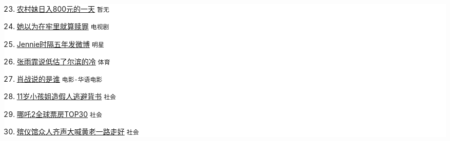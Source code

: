 23. [农村妹日入800元的一天](https://m.weibo.cn/search?containerid=100103type%3D1%26t%3D10%26q%3D%E5%86%9C%E6%9D%91%E5%A6%B9%E6%97%A5%E5%85%A5800%E5%85%83%E7%9A%84%E4%B8%80%E5%A4%A9&stream_entry_id=31&isnewpage=1&extparam=seat%3D1%26cate%3D5001%26dgr%3D0%26stream_entry_id%3D31%26pos%3D21%26flag%3D0%26q%3D%25E5%2586%259C%25E6%259D%2591%25E5%25A6%25B9%25E6%2597%25A5%25E5%2585%25A5800%25E5%2585%2583%25E7%259A%2584%25E4%25B8%2580%25E5%25A4%25A9%26lcate%3D5001%26realpos%3D22%26filter_type%3Drealtimehot%26band_rank%3D22%26c_type%3D31%26display_time%3D1739181949%26pre_seqid%3D17391819491570400095004) `暂无` 

24. [她以为在牢里就算赎罪](https://m.weibo.cn/search?containerid=100103type%3D1%26t%3D10%26q%3D%E5%A5%B9%E4%BB%A5%E4%B8%BA%E5%9C%A8%E7%89%A2%E9%87%8C%E5%B0%B1%E7%AE%97%E8%B5%8E%E7%BD%AA&stream_entry_id=31&isnewpage=1&extparam=seat%3D1%26cate%3D5001%26dgr%3D0%26stream_entry_id%3D31%26pos%3D22%26flag%3D0%26q%3D%25E5%25A5%25B9%25E4%25BB%25A5%25E4%25B8%25BA%25E5%259C%25A8%25E7%2589%25A2%25E9%2587%258C%25E5%25B0%25B1%25E7%25AE%2597%25E8%25B5%258E%25E7%25BD%25AA%26lcate%3D5001%26realpos%3D23%26filter_type%3Drealtimehot%26band_rank%3D23%26c_type%3D31%26display_time%3D1739181949%26pre_seqid%3D17391819491570400095004) `电视剧` 

25. [Jennie时隔五年发微博](https://m.weibo.cn/search?containerid=100103type%3D1%26t%3D10%26q%3D%23Jennie%E6%97%B6%E9%9A%94%E4%BA%94%E5%B9%B4%E5%8F%91%E5%BE%AE%E5%8D%9A%23&stream_entry_id=31&isnewpage=1&extparam=seat%3D1%26cate%3D5001%26dgr%3D0%26stream_entry_id%3D31%26pos%3D23%26flag%3D0%26q%3D%2523Jennie%25E6%2597%25B6%25E9%259A%2594%25E4%25BA%2594%25E5%25B9%25B4%25E5%258F%2591%25E5%25BE%25AE%25E5%258D%259A%2523%26lcate%3D5001%26realpos%3D24%26filter_type%3Drealtimehot%26band_rank%3D24%26c_type%3D31%26display_time%3D1739181949%26pre_seqid%3D17391819491570400095004) `明星` 

26. [张雨霏说低估了尔滨的冷](https://m.weibo.cn/search?containerid=100103type%3D1%26t%3D10%26q%3D%23%E5%BC%A0%E9%9B%A8%E9%9C%8F%E8%AF%B4%E4%BD%8E%E4%BC%B0%E4%BA%86%E5%B0%94%E6%BB%A8%E7%9A%84%E5%86%B7%23&stream_entry_id=31&isnewpage=1&extparam=seat%3D1%26cate%3D5001%26dgr%3D0%26stream_entry_id%3D31%26pos%3D24%26flag%3D1%26q%3D%2523%25E5%25BC%25A0%25E9%259B%25A8%25E9%259C%258F%25E8%25AF%25B4%25E4%25BD%258E%25E4%25BC%25B0%25E4%25BA%2586%25E5%25B0%2594%25E6%25BB%25A8%25E7%259A%2584%25E5%2586%25B7%2523%26lcate%3D5001%26realpos%3D25%26filter_type%3Drealtimehot%26band_rank%3D25%26c_type%3D31%26display_time%3D1739181949%26pre_seqid%3D17391819491570400095004) `体育` 

27. [肖战说的是谁](https://m.weibo.cn/search?containerid=100103type%3D1%26t%3D10%26q%3D%23%E8%82%96%E6%88%98%E8%AF%B4%E7%9A%84%E6%98%AF%E8%B0%81%23&stream_entry_id=31&isnewpage=1&extparam=seat%3D1%26cate%3D5001%26dgr%3D0%26stream_entry_id%3D31%26pos%3D25%26flag%3D0%26q%3D%2523%25E8%2582%2596%25E6%2588%2598%25E8%25AF%25B4%25E7%259A%2584%25E6%2598%25AF%25E8%25B0%2581%2523%26lcate%3D5001%26realpos%3D26%26filter_type%3Drealtimehot%26band_rank%3D26%26c_type%3D31%26display_time%3D1739181949%26pre_seqid%3D17391819491570400095004) `电影-华语电影` 

28. [11岁小孩姐造假人逃避背书](https://m.weibo.cn/search?containerid=100103type%3D1%26t%3D10%26q%3D%2311%E5%B2%81%E5%B0%8F%E5%AD%A9%E5%A7%90%E9%80%A0%E5%81%87%E4%BA%BA%E9%80%83%E9%81%BF%E8%83%8C%E4%B9%A6%23&stream_entry_id=31&isnewpage=1&extparam=seat%3D1%26cate%3D5001%26dgr%3D0%26stream_entry_id%3D31%26pos%3D26%26flag%3D0%26q%3D%252311%25E5%25B2%2581%25E5%25B0%258F%25E5%25AD%25A9%25E5%25A7%2590%25E9%2580%25A0%25E5%2581%2587%25E4%25BA%25BA%25E9%2580%2583%25E9%2581%25BF%25E8%2583%258C%25E4%25B9%25A6%2523%26lcate%3D5001%26realpos%3D27%26filter_type%3Drealtimehot%26band_rank%3D27%26c_type%3D31%26display_time%3D1739181949%26pre_seqid%3D17391819491570400095004) `社会` 

29. [哪吒2全球票房TOP30](https://m.weibo.cn/search?containerid=100103type%3D1%26t%3D10%26q%3D%23%E5%93%AA%E5%90%922%E5%85%A8%E7%90%83%E7%A5%A8%E6%88%BFTOP30%23&stream_entry_id=31&isnewpage=1&extparam=seat%3D1%26cate%3D5001%26dgr%3D0%26stream_entry_id%3D31%26pos%3D27%26flag%3D0%26q%3D%2523%25E5%2593%25AA%25E5%2590%25922%25E5%2585%25A8%25E7%2590%2583%25E7%25A5%25A8%25E6%2588%25BFTOP30%2523%26lcate%3D5001%26realpos%3D28%26filter_type%3Drealtimehot%26band_rank%3D28%26c_type%3D31%26display_time%3D1739181949%26pre_seqid%3D17391819491570400095004) `社会` 

30. [殡仪馆众人齐声大喊黄老一路走好](https://m.weibo.cn/search?containerid=100103type%3D1%26t%3D10%26q%3D%23%E6%AE%A1%E4%BB%AA%E9%A6%86%E4%BC%97%E4%BA%BA%E9%BD%90%E5%A3%B0%E5%A4%A7%E5%96%8A%E9%BB%84%E8%80%81%E4%B8%80%E8%B7%AF%E8%B5%B0%E5%A5%BD%23&stream_entry_id=31&isnewpage=1&extparam=seat%3D1%26cate%3D5001%26dgr%3D0%26stream_entry_id%3D31%26pos%3D28%26flag%3D1%26q%3D%2523%25E6%25AE%25A1%25E4%25BB%25AA%25E9%25A6%2586%25E4%25BC%2597%25E4%25BA%25BA%25E9%25BD%2590%25E5%25A3%25B0%25E5%25A4%25A7%25E5%2596%258A%25E9%25BB%2584%25E8%2580%2581%25E4%25B8%2580%25E8%25B7%25AF%25E8%25B5%25B0%25E5%25A5%25BD%2523%26lcate%3D5001%26realpos%3D29%26filter_type%3Drealtimehot%26band_rank%3D29%26c_type%3D31%26display_time%3D1739181949%26pre_seqid%3D17391819491570400095004) `社会` 
